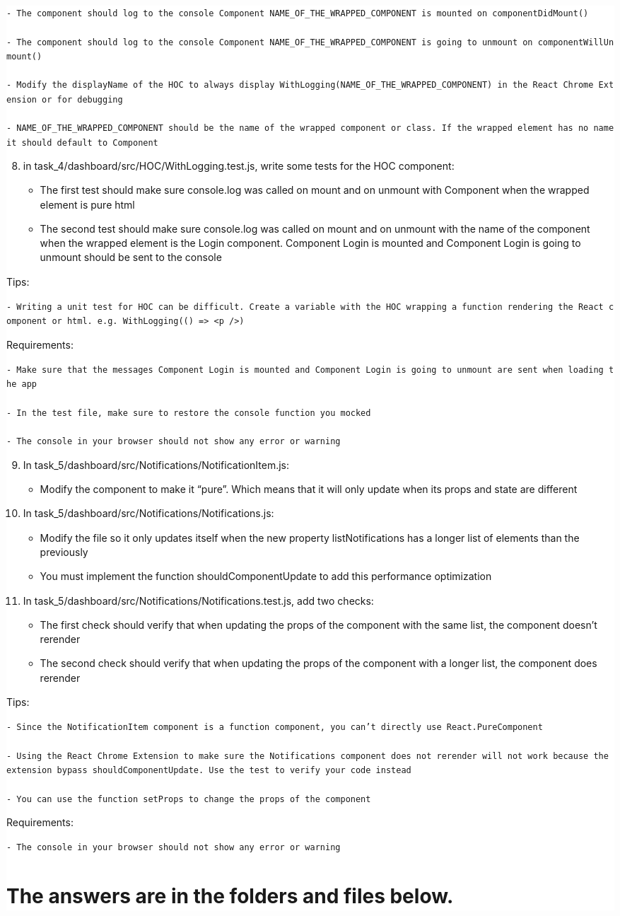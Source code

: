     - The component should log to the console Component NAME_OF_THE_WRAPPED_COMPONENT is mounted on componentDidMount()

    - The component should log to the console Component NAME_OF_THE_WRAPPED_COMPONENT is going to unmount on componentWillUnmount()

    - Modify the displayName of the HOC to always display WithLogging(NAME_OF_THE_WRAPPED_COMPONENT) in the React Chrome Extension or for debugging

    - NAME_OF_THE_WRAPPED_COMPONENT should be the name of the wrapped component or class. If the wrapped element has no name it should default to Component

8. in task_4/dashboard/src/HOC/WithLogging.test.js, write some tests for the HOC component:

    - The first test should make sure console.log was called on mount and on unmount with Component when the wrapped element is pure html

    - The second test should make sure console.log was called on mount and on unmount with the name of the component when the wrapped element is the Login component. Component Login is mounted and Component Login is going to unmount should be sent to the console

Tips:

    - Writing a unit test for HOC can be difficult. Create a variable with the HOC wrapping a function rendering the React component or html. e.g. WithLogging(() => <p />)

Requirements:

    - Make sure that the messages Component Login is mounted and Component Login is going to unmount are sent when loading the app

    - In the test file, make sure to restore the console function you mocked

    - The console in your browser should not show any error or warning

9. In task_5/dashboard/src/Notifications/NotificationItem.js:

    - Modify the component to make it “pure”. Which means that it will only update when its props and state are different

10. In task_5/dashboard/src/Notifications/Notifications.js:

    - Modify the file so it only updates itself when the new property listNotifications has a longer list of elements than the previously

    - You must implement the function shouldComponentUpdate to add this performance optimization

11. In task_5/dashboard/src/Notifications/Notifications.test.js, add two checks:

    - The first check should verify that when updating the props of the component with the same list, the component doesn’t rerender

    - The second check should verify that when updating the props of the component with a longer list, the component does rerender

Tips:

    - Since the NotificationItem component is a function component, you can’t directly use React.PureComponent

    - Using the React Chrome Extension to make sure the Notifications component does not rerender will not work because the extension bypass shouldComponentUpdate. Use the test to verify your code instead

    - You can use the function setProps to change the props of the component

Requirements:

    - The console in your browser should not show any error or warning

# The answers are in the folders and files below. 